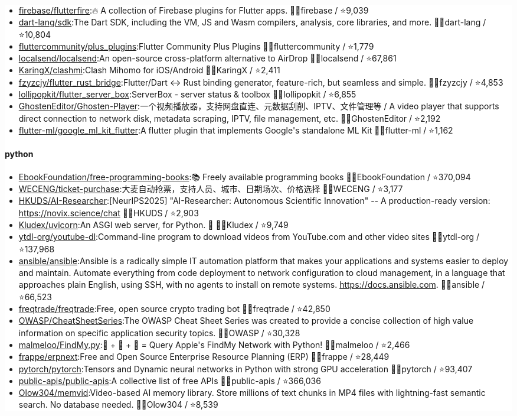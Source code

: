 * [firebase/flutterfire](https://github.com/firebase/flutterfire):🔥 A collection of Firebase plugins for Flutter apps. 🧑‍💻firebase / ⭐9,039
* [dart-lang/sdk](https://github.com/dart-lang/sdk):The Dart SDK, including the VM, JS and Wasm compilers, analysis, core libraries, and more. 🧑‍💻dart-lang / ⭐10,804
* [fluttercommunity/plus_plugins](https://github.com/fluttercommunity/plus_plugins):Flutter Community Plus Plugins 🧑‍💻fluttercommunity / ⭐1,779
* [localsend/localsend](https://github.com/localsend/localsend):An open-source cross-platform alternative to AirDrop 🧑‍💻localsend / ⭐67,861
* [KaringX/clashmi](https://github.com/KaringX/clashmi):Clash Mihomo for iOS/Android 🧑‍💻KaringX / ⭐2,411
* [fzyzcjy/flutter_rust_bridge](https://github.com/fzyzcjy/flutter_rust_bridge):Flutter/Dart <-> Rust binding generator, feature-rich, but seamless and simple. 🧑‍💻fzyzcjy / ⭐4,853
* [lollipopkit/flutter_server_box](https://github.com/lollipopkit/flutter_server_box):ServerBox - server status & toolbox 🧑‍💻lollipopkit / ⭐6,855
* [GhostenEditor/Ghosten-Player](https://github.com/GhostenEditor/Ghosten-Player):一个视频播放器，支持网盘直连、元数据刮削、IPTV、文件管理等 / A video player that supports direct connection to network disk, metadata scraping, IPTV, file management, etc. 🧑‍💻GhostenEditor / ⭐2,192
* [flutter-ml/google_ml_kit_flutter](https://github.com/flutter-ml/google_ml_kit_flutter):A flutter plugin that implements Google's standalone ML Kit 🧑‍💻flutter-ml / ⭐1,162

#### python
* [EbookFoundation/free-programming-books](https://github.com/EbookFoundation/free-programming-books):📚 Freely available programming books 🧑‍💻EbookFoundation / ⭐370,094
* [WECENG/ticket-purchase](https://github.com/WECENG/ticket-purchase):大麦自动抢票，支持人员、城市、日期场次、价格选择 🧑‍💻WECENG / ⭐3,177
* [HKUDS/AI-Researcher](https://github.com/HKUDS/AI-Researcher):[NeurIPS2025] "AI-Researcher: Autonomous Scientific Innovation" -- A production-ready version: https://novix.science/chat 🧑‍💻HKUDS / ⭐2,903
* [Kludex/uvicorn](https://github.com/Kludex/uvicorn):An ASGI web server, for Python. 🦄 🧑‍💻Kludex / ⭐9,749
* [ytdl-org/youtube-dl](https://github.com/ytdl-org/youtube-dl):Command-line program to download videos from YouTube.com and other video sites 🧑‍💻ytdl-org / ⭐137,968
* [ansible/ansible](https://github.com/ansible/ansible):Ansible is a radically simple IT automation platform that makes your applications and systems easier to deploy and maintain. Automate everything from code deployment to network configuration to cloud management, in a language that approaches plain English, using SSH, with no agents to install on remote systems. https://docs.ansible.com. 🧑‍💻ansible / ⭐66,523
* [freqtrade/freqtrade](https://github.com/freqtrade/freqtrade):Free, open source crypto trading bot 🧑‍💻freqtrade / ⭐42,850
* [OWASP/CheatSheetSeries](https://github.com/OWASP/CheatSheetSeries):The OWASP Cheat Sheet Series was created to provide a concise collection of high value information on specific application security topics. 🧑‍💻OWASP / ⭐30,328
* [malmeloo/FindMy.py](https://github.com/malmeloo/FindMy.py):🍏 + 🎯 + 🐍 = Query Apple's FindMy Network with Python! 🧑‍💻malmeloo / ⭐2,466
* [frappe/erpnext](https://github.com/frappe/erpnext):Free and Open Source Enterprise Resource Planning (ERP) 🧑‍💻frappe / ⭐28,449
* [pytorch/pytorch](https://github.com/pytorch/pytorch):Tensors and Dynamic neural networks in Python with strong GPU acceleration 🧑‍💻pytorch / ⭐93,407
* [public-apis/public-apis](https://github.com/public-apis/public-apis):A collective list of free APIs 🧑‍💻public-apis / ⭐366,036
* [Olow304/memvid](https://github.com/Olow304/memvid):Video-based AI memory library. Store millions of text chunks in MP4 files with lightning-fast semantic search. No database needed. 🧑‍💻Olow304 / ⭐8,539
